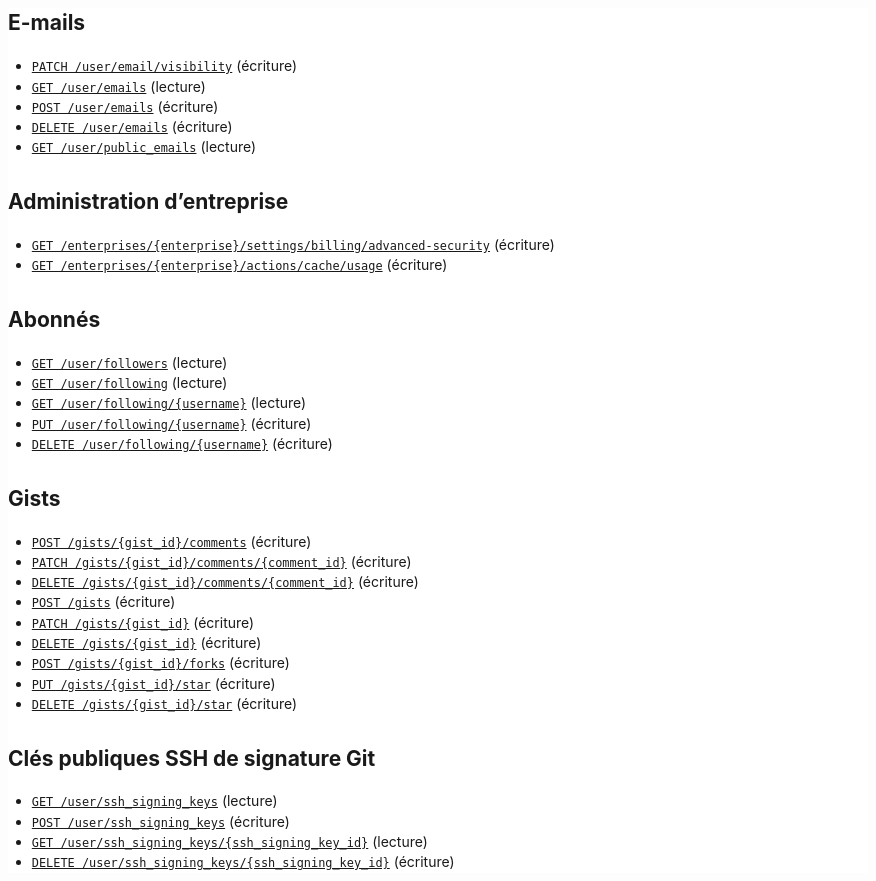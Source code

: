 ## E-mails

- [`PATCH /user/email/visibility`](/rest/reference/users#set-primary-email-visibility-for-the-authenticated-user) (écriture)
- [`GET /user/emails`](/rest/reference/users#list-email-addresses-for-the-authenticated-user) (lecture)
- [`POST /user/emails`](/rest/reference/users#add-an-email-address-for-the-authenticated-user) (écriture)
- [`DELETE /user/emails`](/rest/reference/users#delete-an-email-address-for-the-authenticated-user) (écriture)
- [`GET /user/public_emails`](/rest/reference/users#list-public-email-addresses-for-the-authenticated-user) (lecture)

## Administration d’entreprise

- [`GET /enterprises/{enterprise}/settings/billing/advanced-security`](/rest/reference/billing#export-advanced-security-active-committers-data-for-enterprise) (écriture)
- [`GET /enterprises/{enterprise}/actions/cache/usage`](/rest/reference/actions#get-github-actions-cache-usage-for-an-enterprise) (écriture)

## Abonnés

- [`GET /user/followers`](/rest/reference/users#list-followers-of-the-authenticated-user) (lecture)
- [`GET /user/following`](/rest/reference/users#list-the-people-the-authenticated-user-follows) (lecture)
- [`GET /user/following/{username}`](/rest/reference/users#check-if-a-person-is-followed-by-the-authenticated-user) (lecture)
- [`PUT /user/following/{username}`](/rest/reference/users#follow-a-user) (écriture)
- [`DELETE /user/following/{username}`](/rest/reference/users#unfollow-a-user) (écriture)

## Gists

- [`POST /gists/{gist_id}/comments`](/rest/reference/gists#create-a-gist-comment) (écriture)
- [`PATCH /gists/{gist_id}/comments/{comment_id}`](/rest/reference/gists#update-a-gist-comment) (écriture)
- [`DELETE /gists/{gist_id}/comments/{comment_id}`](/rest/reference/gists#delete-a-gist-comment) (écriture)
- [`POST /gists`](/rest/reference/gists#create-a-gist) (écriture)
- [`PATCH /gists/{gist_id}`](/rest/reference/gists/#update-a-gist) (écriture)
- [`DELETE /gists/{gist_id}`](/rest/reference/gists#delete-a-gist) (écriture)
- [`POST /gists/{gist_id}/forks`](/rest/reference/gists#fork-a-gist) (écriture)
- [`PUT /gists/{gist_id}/star`](/rest/reference/gists#star-a-gist) (écriture)
- [`DELETE /gists/{gist_id}/star`](/rest/reference/gists#unstar-a-gist) (écriture)

## Clés publiques SSH de signature Git

- [`GET /user/ssh_signing_keys`](/rest/reference/users#list-public-ssh-signing-keys-for-the-authenticated-user) (lecture)
- [`POST /user/ssh_signing_keys`](/rest/reference/users#create-an-ssh-signing-key-for-the-authenticated-user) (écriture)
- [`GET /user/ssh_signing_keys/{ssh_signing_key_id}`](/rest/reference/users#get-a-ssh-signing-key-for-the-authenticated-user) (lecture)
- [`DELETE /user/ssh_signing_keys/{ssh_signing_key_id}`](/rest/reference/users#delete-a-ssh-signing-key-for-the-authenticated-user) (écriture)
